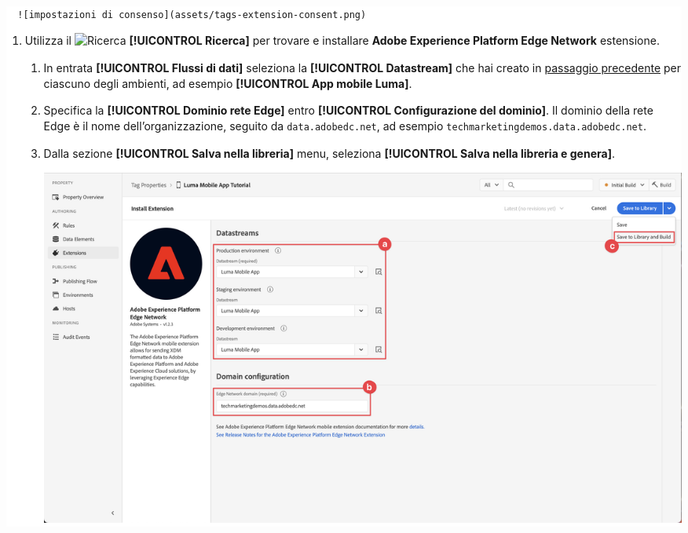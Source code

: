       ![impostazioni di consenso](assets/tags-extension-consent.png)

1. Utilizza il ![Ricerca](https://spectrum.adobe.com/static/icons/workflow_18/Smock_Search_18_N.svg) **[!UICONTROL Ricerca]** per trovare e installare **Adobe Experience Platform Edge Network** estensione.

   1. In entrata **[!UICONTROL Flussi di dati]** seleziona la **[!UICONTROL Datastream]** che hai creato in [passaggio precedente](create-datastream.md) per ciascuno degli ambienti, ad esempio **[!UICONTROL App mobile Luma]**.

   1. Specifica la **[!UICONTROL Dominio rete Edge]** entro **[!UICONTROL Configurazione del dominio]**. Il dominio della rete Edge è il nome dell’organizzazione, seguito da `data.adobedc.net`, ad esempio `techmarketingdemos.data.adobedc.net`.

   1. Dalla sezione **[!UICONTROL Salva nella libreria]** menu, seleziona **[!UICONTROL Salva nella libreria e genera]**.

      ![impostazioni di rete edge](assets/tags-extension-edge.png)